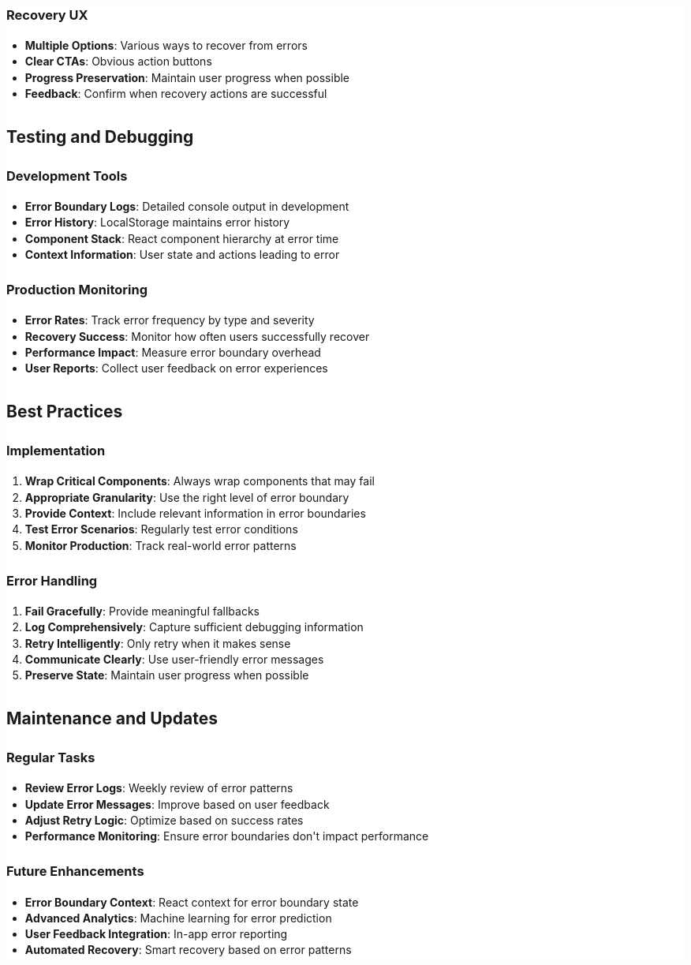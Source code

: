 ### Recovery UX
- **Multiple Options**: Various ways to recover from errors
- **Clear CTAs**: Obvious action buttons
- **Progress Preservation**: Maintain user progress when possible
- **Feedback**: Confirm when recovery actions are successful

## Testing and Debugging

### Development Tools
- **Error Boundary Logs**: Detailed console output in development
- **Error History**: LocalStorage maintains error history
- **Component Stack**: React component hierarchy at error time
- **Context Information**: User state and actions leading to error

### Production Monitoring
- **Error Rates**: Track error frequency by type and severity
- **Recovery Success**: Monitor how often users successfully recover
- **Performance Impact**: Measure error boundary overhead
- **User Reports**: Collect user feedback on error experiences

## Best Practices

### Implementation
1. **Wrap Critical Components**: Always wrap components that may fail
2. **Appropriate Granularity**: Use the right level of error boundary
3. **Provide Context**: Include relevant information in error boundaries
4. **Test Error Scenarios**: Regularly test error conditions
5. **Monitor Production**: Track real-world error patterns

### Error Handling
1. **Fail Gracefully**: Provide meaningful fallbacks
2. **Log Comprehensively**: Capture sufficient debugging information
3. **Retry Intelligently**: Only retry when it makes sense
4. **Communicate Clearly**: Use user-friendly error messages
5. **Preserve State**: Maintain user progress when possible

## Maintenance and Updates

### Regular Tasks
- **Review Error Logs**: Weekly review of error patterns
- **Update Error Messages**: Improve based on user feedback
- **Adjust Retry Logic**: Optimize based on success rates
- **Performance Monitoring**: Ensure error boundaries don't impact performance

### Future Enhancements
- **Error Boundary Context**: React context for error boundary state
- **Advanced Analytics**: Machine learning for error prediction
- **User Feedback Integration**: In-app error reporting
- **Automated Recovery**: Smart recovery based on error patterns

